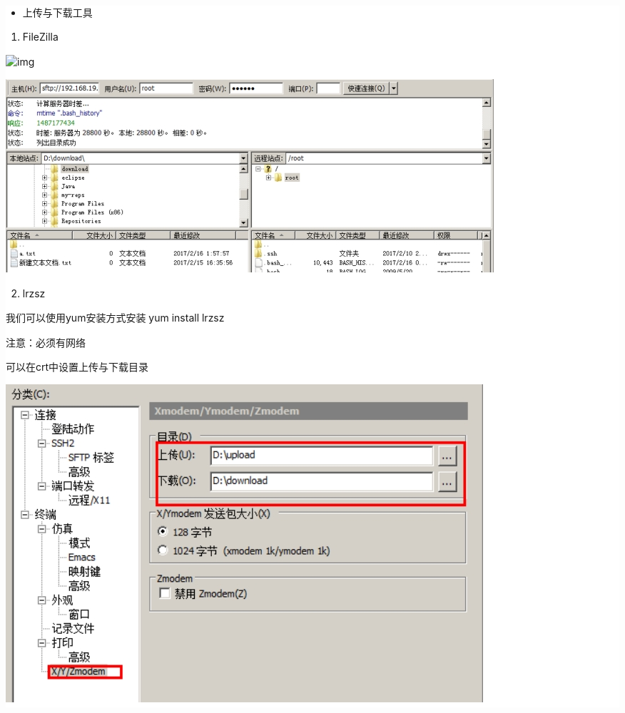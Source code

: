 - 上传与下载工具


1. FileZilla

![img](file:///C:\Users\cuiwei\AppData\Local\Temp\ksohtml10156\wps12.jpg) 

![img](Linux基础.assets/wps13.jpg) 

2. lrzsz

我们可以使用yum安装方式安装 yum install lrzsz

注意：必须有网络

可以在crt中设置上传与下载目录

![img](Linux基础.assets/wps14.jpg) 
